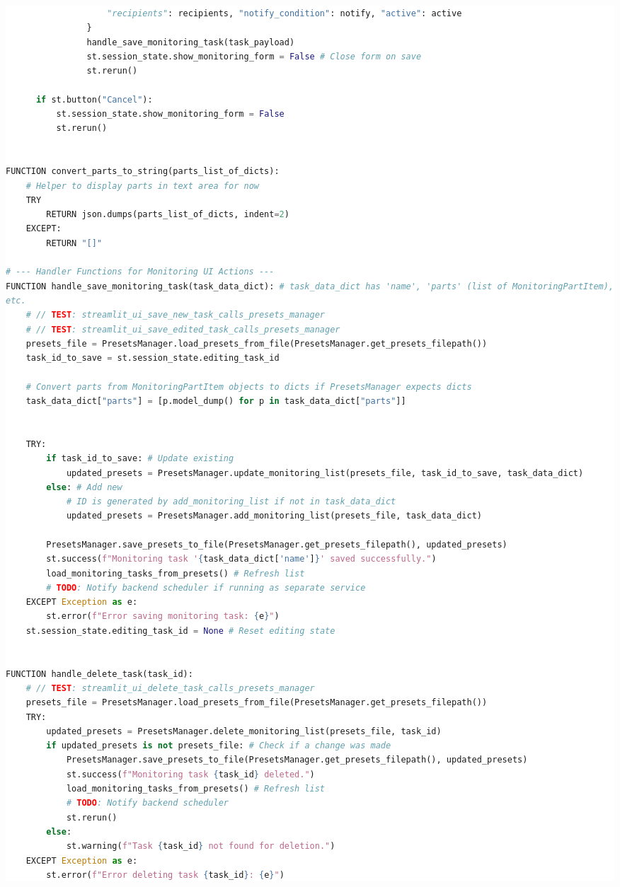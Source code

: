 ```python
                    "recipients": recipients, "notify_condition": notify, "active": active
                }
                handle_save_monitoring_task(task_payload)
                st.session_state.show_monitoring_form = False # Close form on save
                st.rerun()
        
      if st.button("Cancel"):
          st.session_state.show_monitoring_form = False
          st.rerun()


FUNCTION convert_parts_to_string(parts_list_of_dicts):
    # Helper to display parts in text area for now
    TRY
        RETURN json.dumps(parts_list_of_dicts, indent=2)
    EXCEPT:
        RETURN "[]"

# --- Handler Functions for Monitoring UI Actions ---
FUNCTION handle_save_monitoring_task(task_data_dict): # task_data_dict has 'name', 'parts' (list of MonitoringPartItem), etc.
    # // TEST: streamlit_ui_save_new_task_calls_presets_manager
    # // TEST: streamlit_ui_save_edited_task_calls_presets_manager
    presets_file = PresetsManager.load_presets_from_file(PresetsManager.get_presets_filepath())
    task_id_to_save = st.session_state.editing_task_id

    # Convert parts from MonitoringPartItem objects to dicts if PresetsManager expects dicts
    task_data_dict["parts"] = [p.model_dump() for p in task_data_dict["parts"]]


    TRY:
        if task_id_to_save: # Update existing
            updated_presets = PresetsManager.update_monitoring_list(presets_file, task_id_to_save, task_data_dict)
        else: # Add new
            # ID is generated by add_monitoring_list if not in task_data_dict
            updated_presets = PresetsManager.add_monitoring_list(presets_file, task_data_dict)
        
        PresetsManager.save_presets_to_file(PresetsManager.get_presets_filepath(), updated_presets)
        st.success(f"Monitoring task '{task_data_dict['name']}' saved successfully.")
        load_monitoring_tasks_from_presets() # Refresh list
        # TODO: Notify backend scheduler if running as separate service
    EXCEPT Exception as e:
        st.error(f"Error saving monitoring task: {e}")
    st.session_state.editing_task_id = None # Reset editing state


FUNCTION handle_delete_task(task_id):
    # // TEST: streamlit_ui_delete_task_calls_presets_manager
    presets_file = PresetsManager.load_presets_from_file(PresetsManager.get_presets_filepath())
    TRY:
        updated_presets = PresetsManager.delete_monitoring_list(presets_file, task_id)
        if updated_presets is not presets_file: # Check if a change was made
            PresetsManager.save_presets_to_file(PresetsManager.get_presets_filepath(), updated_presets)
            st.success(f"Monitoring task {task_id} deleted.")
            load_monitoring_tasks_from_presets() # Refresh list
            # TODO: Notify backend scheduler
            st.rerun()
        else:
            st.warning(f"Task {task_id} not found for deletion.")
    EXCEPT Exception as e:
        st.error(f"Error deleting task {task_id}: {e}")
```